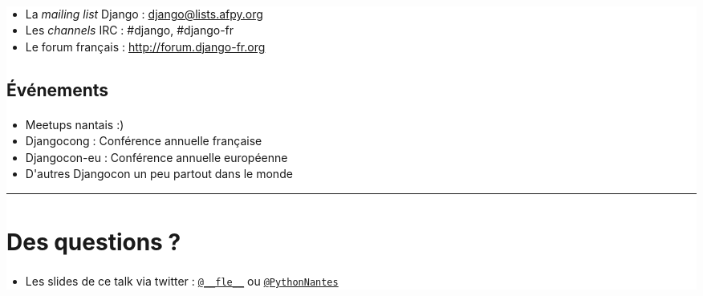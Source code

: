 * La *mailing list* Django : django@lists.afpy.org
* Les *channels* IRC : #django, #django-fr
* Le forum français : http://forum.django-fr.org

## Événements

* Meetups nantais :)
* Djangocong : Conférence annuelle française
* Djangocon-eu : Conférence annuelle européenne
* D'autres Djangocon un peu partout dans le monde

--------------------------------------------------------------------------------

# Des questions ?

* Les slides de ce talk via twitter : <a href="http://twitter.com/__fle__">``@__fle__``</a> ou <a href="http://twitter.com/PythonNantes">``@PythonNantes``</a>
